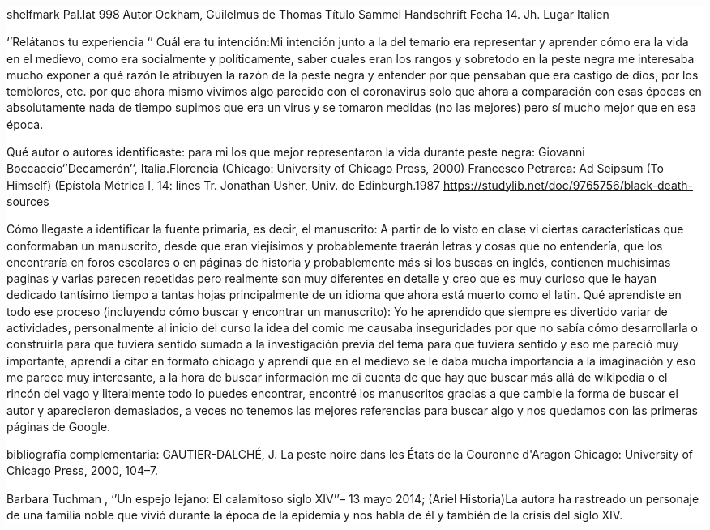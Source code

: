 
shelfmark
Pal.lat 998
Autor
Ockham, Guilelmus de
Thomas <de Aquino>
Título
Sammel Handschrift
Fecha
14. Jh.
Lugar               Italien 


‘’Relátanos tu experiencia ‘’
Cuál era tu intención:Mi intención junto a la del temario era representar y aprender cómo era la vida en el medievo, como era socialmente y políticamente, saber cuales eran los rangos y sobretodo en la peste negra me interesaba mucho exponer a qué razón le atribuyen la razón de la peste negra y entender por que pensaban que era castigo de dios, por los temblores, etc. por que ahora mismo vivimos algo parecido con el coronavirus solo que ahora a comparación con esas épocas en absolutamente nada de tiempo supimos que era un virus y se tomaron medidas (no las mejores) pero sí mucho mejor que en esa época.

Qué autor o autores identificaste: para mi los que mejor representaron la vida durante peste negra: Giovanni Boccaccio‘’Decamerón’’, Italia.Florencia (Chicago: University of Chicago Press, 2000)
Francesco Petrarca: Ad Seipsum (To Himself) (Epístola Métrica I, 14: lines Tr. Jonathan Usher, Univ. de Edinburgh.1987
https://studylib.net/doc/9765756/black-death-sources


Cómo llegaste a identificar la fuente primaria, es decir, el manuscrito:  A partir de lo visto en clase vi ciertas características que conformaban un manuscrito, desde que eran viejísimos y probablemente traerán letras y cosas que no entendería, que los encontraría en foros escolares o en páginas de historia y probablemente más si los buscas en inglés, contienen muchísimas paginas y varias parecen repetidas pero realmente son muy diferentes en detalle y creo que es muy curioso que le hayan dedicado tantísimo tiempo a tantas hojas principalmente de un idioma que ahora está muerto como el latin.
Qué aprendiste en todo ese proceso (incluyendo cómo buscar y encontrar un manuscrito): Yo he aprendido que siempre es divertido variar de actividades,  personalmente al inicio del curso la idea del comic me causaba inseguridades por que no sabía cómo desarrollarla o construirla para que tuviera sentido sumado a la investigación previa del tema para que tuviera sentido y eso me pareció muy importante, aprendí a citar en formato chicago y aprendí que en el medievo se le daba mucha importancia a la imaginación y eso me parece muy interesante, a la hora de buscar información me di cuenta de que hay que buscar más allá de wikipedia o el rincón del vago y literalmente todo lo puedes encontrar, encontré los manuscritos gracias a que cambie la forma de buscar el autor y aparecieron demasiados, a veces no tenemos las mejores referencias para buscar algo y nos quedamos con las primeras páginas de Google.

bibliografía complementaria:
GAUTIER-DALCHÉ, J. La peste noire dans les États de la Couronne d'Aragon Chicago: University of Chicago Press, 2000, 104–7.

Barbara Tuchman , ‘’Un espejo lejano: El calamitoso siglo XIV’’– 13 mayo 2014; (Ariel Historia)La autora ha rastreado un personaje de una familia noble que vivió durante la época de la epidemia y nos habla de él y también de la crisis del siglo XIV.
 